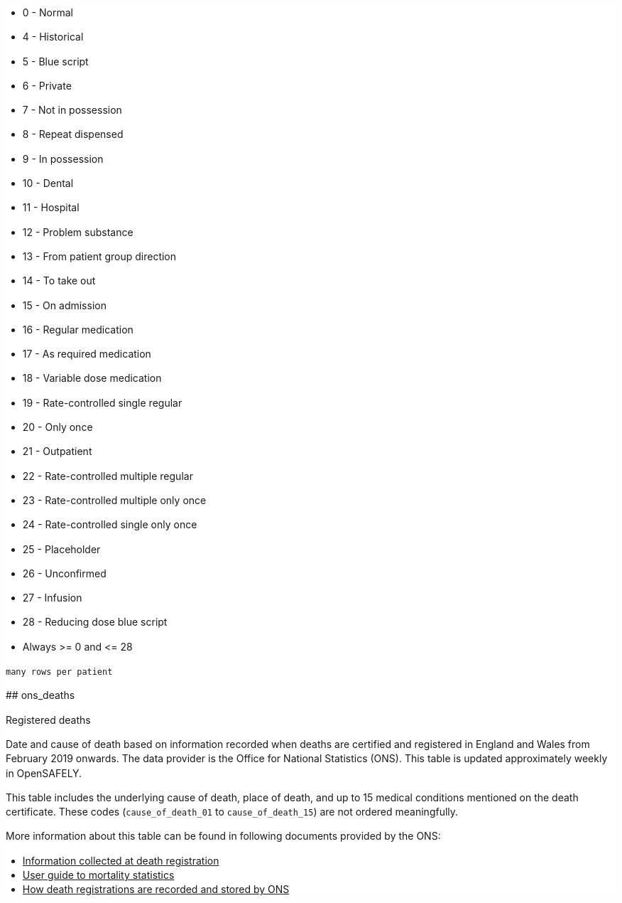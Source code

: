 * 0 - Normal
* 4 - Historical
* 5 - Blue script
* 6 - Private
* 7 - Not in possession
* 8 - Repeat dispensed
* 9 - In possession
* 10 - Dental
* 11 - Hospital
* 12 - Problem substance
* 13 - From patient group direction
* 14 - To take out
* 15 - On admission
* 16 - Regular medication
* 17 - As required medication
* 18 - Variable dose medication
* 19 - Rate-controlled single regular
* 20 - Only once
* 21 - Outpatient
* 22 - Rate-controlled multiple regular
* 23 - Rate-controlled multiple only once
* 24 - Rate-controlled single only once
* 25 - Placeholder
* 26 - Unconfirmed
* 27 - Infusion
* 28 - Reducing dose blue script

 * Always >= 0 and <= 28
  </dd>
</div>

  </dl>
</div>


<p class="dimension-indicator"><code>many rows per patient</code></p>
## ons_deaths

Registered deaths

Date and cause of death based on information recorded when deaths are
certified and registered in England and Wales from February 2019 onwards.
The data provider is the Office for National Statistics (ONS).
This table is updated approximately weekly in OpenSAFELY.

This table includes the underlying cause of death, place of death, and up to
15 medical conditions mentioned on the death certificate.
These codes (`cause_of_death_01` to `cause_of_death_15`) are not ordered meaningfully.

More information about this table can be found in following documents provided by the ONS:

- [Information collected at death registration](https://www.ons.gov.uk/peoplepopulationandcommunity/birthsdeathsandmarriages/deaths/methodologies/userguidetomortalitystatisticsjuly2017#information-collected-at-death-registration)
- [User guide to mortality statistics](https://www.ons.gov.uk/peoplepopulationandcommunity/birthsdeathsandmarriages/deaths/methodologies/userguidetomortalitystatisticsjuly2017)
- [How death registrations are recorded and stored by ONS](https://www.ons.gov.uk/aboutus/transparencyandgovernance/freedomofinformationfoi/howdeathregistrationsarerecordedandstoredbyons)
